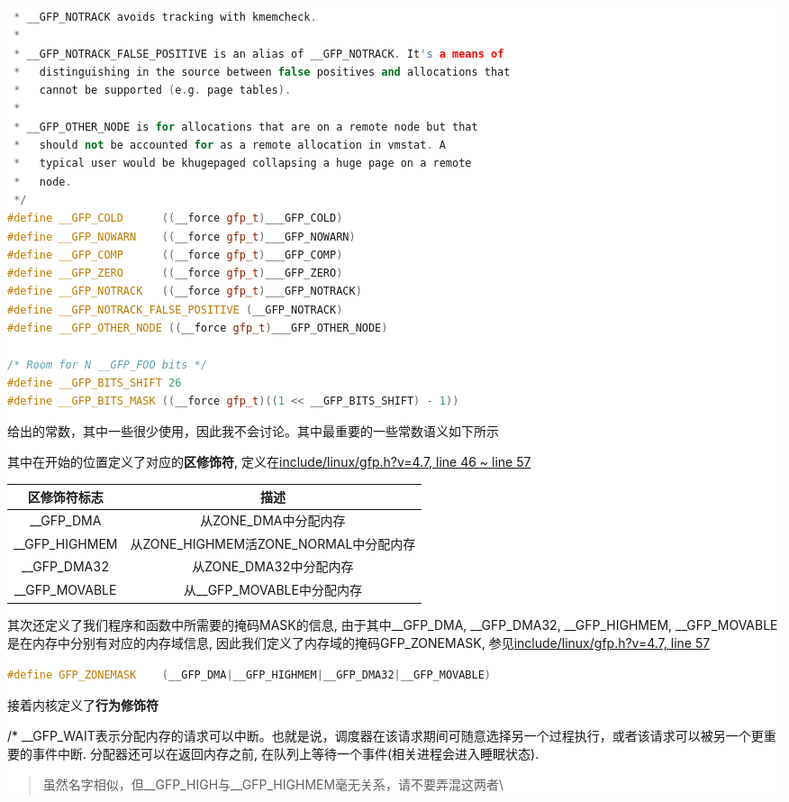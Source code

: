 ```cpp
 * __GFP_NOTRACK avoids tracking with kmemcheck.
 *
 * __GFP_NOTRACK_FALSE_POSITIVE is an alias of __GFP_NOTRACK. It's a means of
 *   distinguishing in the source between false positives and allocations that
 *   cannot be supported (e.g. page tables).
 *
 * __GFP_OTHER_NODE is for allocations that are on a remote node but that
 *   should not be accounted for as a remote allocation in vmstat. A
 *   typical user would be khugepaged collapsing a huge page on a remote
 *   node.
 */
#define __GFP_COLD      ((__force gfp_t)___GFP_COLD)
#define __GFP_NOWARN    ((__force gfp_t)___GFP_NOWARN)
#define __GFP_COMP      ((__force gfp_t)___GFP_COMP)
#define __GFP_ZERO      ((__force gfp_t)___GFP_ZERO)
#define __GFP_NOTRACK   ((__force gfp_t)___GFP_NOTRACK)
#define __GFP_NOTRACK_FALSE_POSITIVE (__GFP_NOTRACK)
#define __GFP_OTHER_NODE ((__force gfp_t)___GFP_OTHER_NODE)

/* Room for N __GFP_FOO bits */
#define __GFP_BITS_SHIFT 26
#define __GFP_BITS_MASK ((__force gfp_t)((1 << __GFP_BITS_SHIFT) - 1))
```


给出的常数，其中一些很少使用，因此我不会讨论。其中最重要的一些常数语义如下所示


其中在开始的位置定义了对应的**区修饰符**, 定义在[include/linux/gfp.h?v=4.7, line 46 ~ line 57](http://lxr.free-electrons.com/source/include/linux/gfp.h?v=4.7#L46)


| 区修饰符标志 | 描述 |
|:--------------:|:-----:|
| \__GFP_DMA | 从ZONE_DMA中分配内存 |
| \__GFP_HIGHMEM | 从ZONE_HIGHMEM活ZONE_NORMAL中分配内存 |
| \__GFP_DMA32 | 从ZONE_DMA32中分配内存 |
| \__GFP_MOVABLE | 从__GFP_MOVABLE中分配内存 |

其次还定义了我们程序和函数中所需要的掩码MASK的信息, 由于其中__GFP_DMA, __GFP_DMA32, __GFP_HIGHMEM, __GFP_MOVABLE是在内存中分别有对应的内存域信息, 因此我们定义了内存域的掩码GFP_ZONEMASK, 参见[include/linux/gfp.h?v=4.7, line 57](http://lxr.free-electrons.com/source/include/linux/gfp.h?v=4.7#L57)

```cpp
#define GFP_ZONEMASK    (__GFP_DMA|__GFP_HIGHMEM|__GFP_DMA32|__GFP_MOVABLE)
```


接着内核定义了**行为修饰符**

/*	\__GFP_WAIT表示分配内存的请求可以中断。也就是说，调度器在该请求期间可随意选择另一个过程执行，或者该请求可以被另一个更重要的事件中断. 分配器还可以在返回内存之前, 在队列上等待一个事件(相关进程会进入睡眠状态).

>虽然名字相似，但__GFP_HIGH与__GFP_HIGHMEM毫无关系，请不要弄混这两者\
